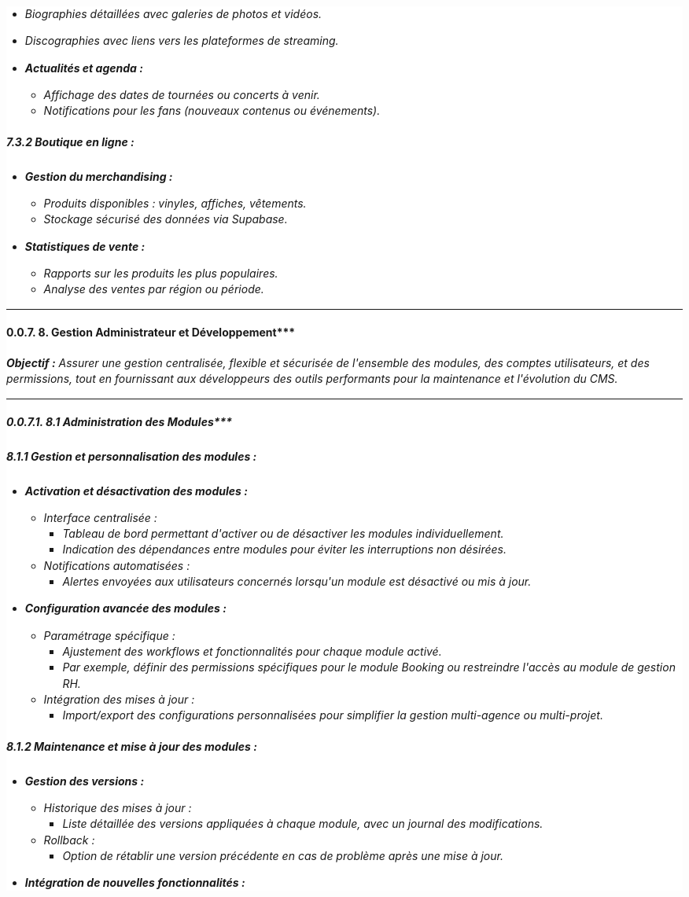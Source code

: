   * *Biographies détaillées avec galeries de photos et vidéos.*  
  * *Discographies avec liens vers les plateformes de streaming.*  
* ***Actualités et agenda :***

  * *Affichage des dates de tournées ou concerts à venir.*  
  * *Notifications pour les fans (nouveaux contenus ou événements).*

##### ***7.3.2 Boutique en ligne :***

* ***Gestion du merchandising :***

  * *Produits disponibles : vinyles, affiches, vêtements.*  
  * *Stockage sécurisé des données via Supabase.*  
* ***Statistiques de vente :***

  * *Rapports sur les produits les plus populaires.*  
  * *Analyse des ventes par région ou période.*

---

#### 0.0.7. 8. Gestion Administrateur et Développement*** <a name='section-23'></a>

***Objectif :** Assurer une gestion centralisée, flexible et sécurisée de l'ensemble des modules, des comptes utilisateurs, et des permissions, tout en fournissant aux développeurs des outils performants pour la maintenance et l'évolution du CMS.*

---

##### 0.0.7.1. 8.1 Administration des Modules*** <a name='section-24'></a>

##### ***8.1.1 Gestion et personnalisation des modules :***

* ***Activation et désactivation des modules :***

  * *Interface centralisée :*  
    * *Tableau de bord permettant d'activer ou de désactiver les modules individuellement.*  
    * *Indication des dépendances entre modules pour éviter les interruptions non désirées.*  
  * *Notifications automatisées :*  
    * *Alertes envoyées aux utilisateurs concernés lorsqu'un module est désactivé ou mis à jour.*  
* ***Configuration avancée des modules :***

  * *Paramétrage spécifique :*  
    * *Ajustement des workflows et fonctionnalités pour chaque module activé.*  
    * *Par exemple, définir des permissions spécifiques pour le module Booking ou restreindre l'accès au module de gestion RH.*  
  * *Intégration des mises à jour :*  
    * *Import/export des configurations personnalisées pour simplifier la gestion multi-agence ou multi-projet.*

##### ***8.1.2 Maintenance et mise à jour des modules :***

* ***Gestion des versions :***

  * *Historique des mises à jour :*  
    * *Liste détaillée des versions appliquées à chaque module, avec un journal des modifications.*  
  * *Rollback :*  
    * *Option de rétablir une version précédente en cas de problème après une mise à jour.*  
* ***Intégration de nouvelles fonctionnalités :***
